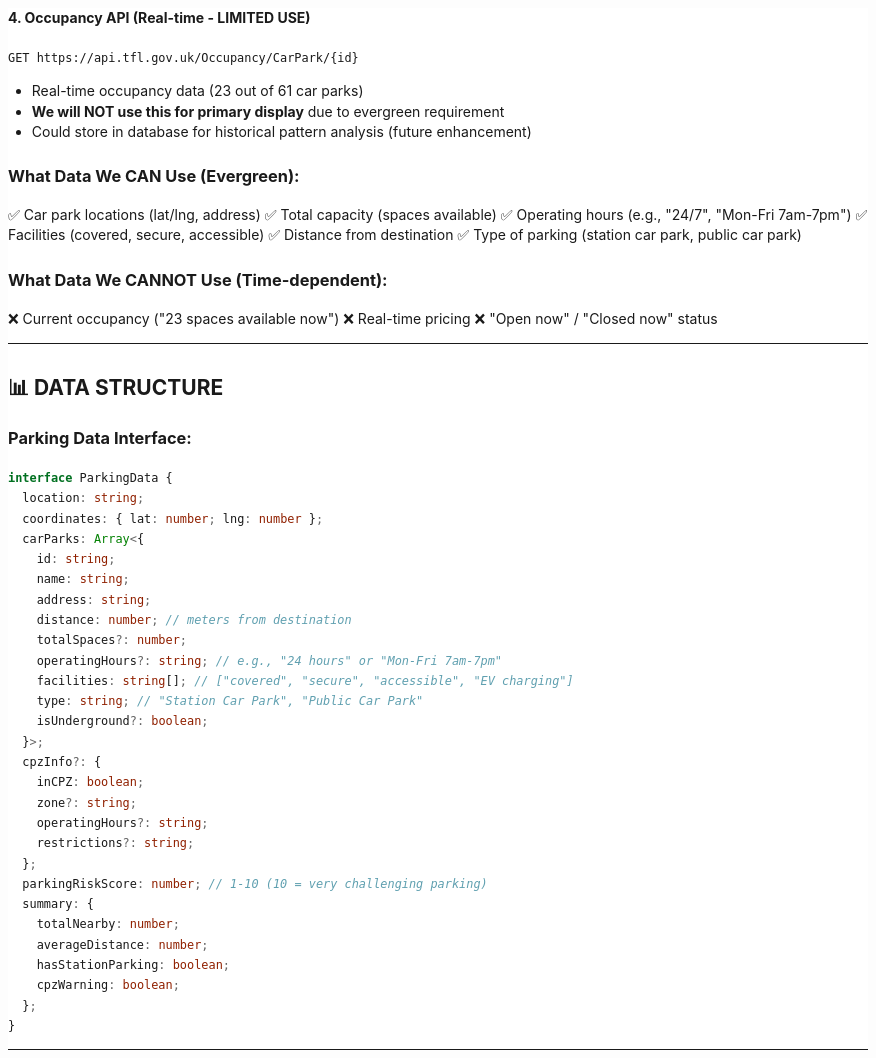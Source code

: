 #### 4. **Occupancy API** (Real-time - LIMITED USE)
```
GET https://api.tfl.gov.uk/Occupancy/CarPark/{id}
```
- Real-time occupancy data (23 out of 61 car parks)
- **We will NOT use this for primary display** due to evergreen requirement
- Could store in database for historical pattern analysis (future enhancement)

### What Data We CAN Use (Evergreen):
✅ Car park locations (lat/lng, address)
✅ Total capacity (spaces available)
✅ Operating hours (e.g., "24/7", "Mon-Fri 7am-7pm")
✅ Facilities (covered, secure, accessible)
✅ Distance from destination
✅ Type of parking (station car park, public car park)

### What Data We CANNOT Use (Time-dependent):
❌ Current occupancy ("23 spaces available now")
❌ Real-time pricing
❌ "Open now" / "Closed now" status

---

## 📊 DATA STRUCTURE

### Parking Data Interface:
```typescript
interface ParkingData {
  location: string;
  coordinates: { lat: number; lng: number };
  carParks: Array<{
    id: string;
    name: string;
    address: string;
    distance: number; // meters from destination
    totalSpaces?: number;
    operatingHours?: string; // e.g., "24 hours" or "Mon-Fri 7am-7pm"
    facilities: string[]; // ["covered", "secure", "accessible", "EV charging"]
    type: string; // "Station Car Park", "Public Car Park"
    isUnderground?: boolean;
  }>;
  cpzInfo?: {
    inCPZ: boolean;
    zone?: string;
    operatingHours?: string;
    restrictions?: string;
  };
  parkingRiskScore: number; // 1-10 (10 = very challenging parking)
  summary: {
    totalNearby: number;
    averageDistance: number;
    hasStationParking: boolean;
    cpzWarning: boolean;
  };
}
```

---